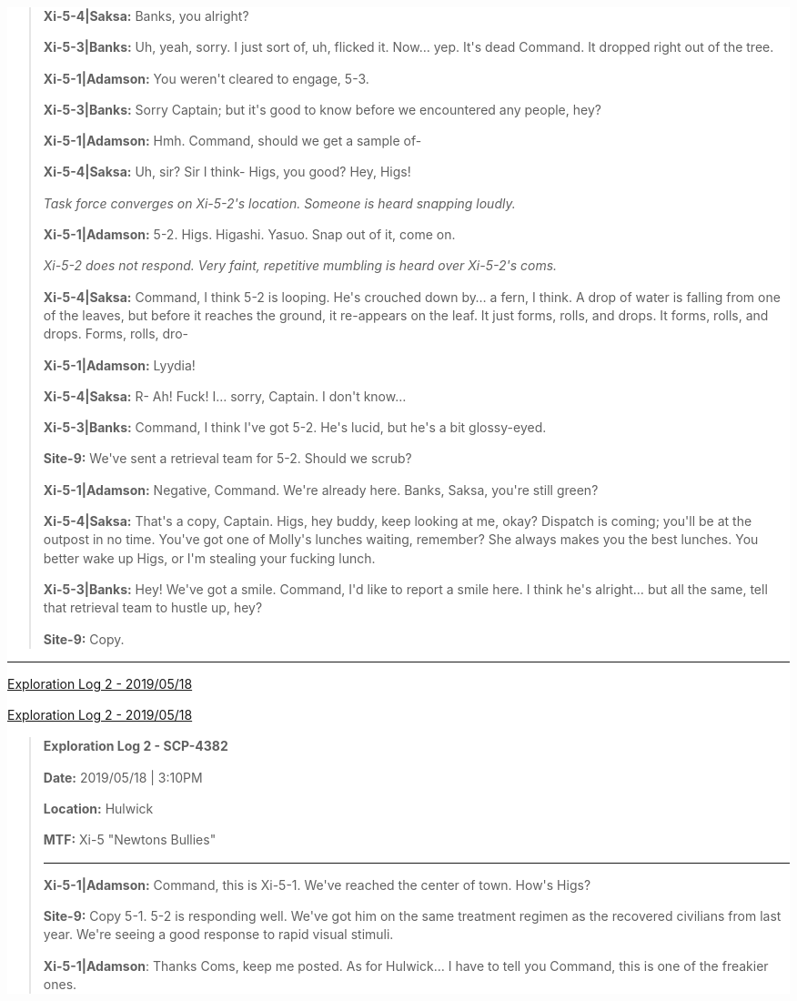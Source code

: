 > **Xi-5-4|Saksa:** Banks, you alright?
> 
> **Xi-5-3|Banks:** Uh, yeah, sorry. I just sort of, uh, flicked it. Now… yep. It's dead Command. It dropped right out of the tree.
> 
> **Xi-5-1|Adamson:** You weren't cleared to engage, 5-3.
> 
> **Xi-5-3|Banks:** Sorry Captain; but it's good to know before we encountered any people, hey?
> 
> **Xi-5-1|Adamson:** Hmh. Command, should we get a sample of-
> 
> **Xi-5-4|Saksa:** Uh, sir? Sir I think- Higs, you good? Hey, Higs!
> 
> _Task force converges on Xi-5-2's location. Someone is heard snapping loudly._
> 
> **Xi-5-1|Adamson:** 5-2. Higs. Higashi. Yasuo. Snap out of it, come on.
> 
> _Xi-5-2 does not respond. Very faint, repetitive mumbling is heard over Xi-5-2's coms._
> 
> **Xi-5-4|Saksa:** Command, I think 5-2 is looping. He's crouched down by… a fern, I think. A drop of water is falling from one of the leaves, but before it reaches the ground, it re-appears on the leaf. It just forms, rolls, and drops. It forms, rolls, and drops. Forms, rolls, dro-
> 
> **Xi-5-1|Adamson:** Lyydia!
> 
> **Xi-5-4|Saksa:** R- Ah! Fuck! I… sorry, Captain. I don't know…
> 
> **Xi-5-3|Banks:** Command, I think I've got 5-2. He's lucid, but he's a bit glossy-eyed.
> 
> **Site-9:** We've sent a retrieval team for 5-2. Should we scrub?
> 
> **Xi-5-1|Adamson:** Negative, Command. We're already here. Banks, Saksa, you're still green?
> 
> **Xi-5-4|Saksa:** That's a copy, Captain. Higs, hey buddy, keep looking at me, okay? Dispatch is coming; you'll be at the outpost in no time. You've got one of Molly's lunches waiting, remember? She always makes you the best lunches. You better wake up Higs, or I'm stealing your fucking lunch.
> 
> **Xi-5-3|Banks:** Hey! We've got a smile. Command, I'd like to report a smile here. I think he's alright… but all the same, tell that retrieval team to hustle up, hey?
> 
> **Site-9:** Copy.

* * *

[Exploration Log 2 - 2019/05/18](javascript:;)

[Exploration Log 2 - 2019/05/18](javascript:;)

> **Exploration Log 2 - SCP-4382**
> 
> **Date:** 2019/05/18 | 3:10PM
> 
> **Location:** Hulwick
> 
> **MTF:** Xi-5 "Newtons Bullies"
> 
> * * *
> 
> **Xi-5-1|Adamson:** Command, this is Xi-5-1. We've reached the center of town. How's Higs?
> 
> **Site-9:** Copy 5-1. 5-2 is responding well. We've got him on the same treatment regimen as the recovered civilians from last year. We're seeing a good response to rapid visual stimuli.
> 
> **Xi-5-1|Adamson**: Thanks Coms, keep me posted. As for Hulwick… I have to tell you Command, this is one of the freakier ones.